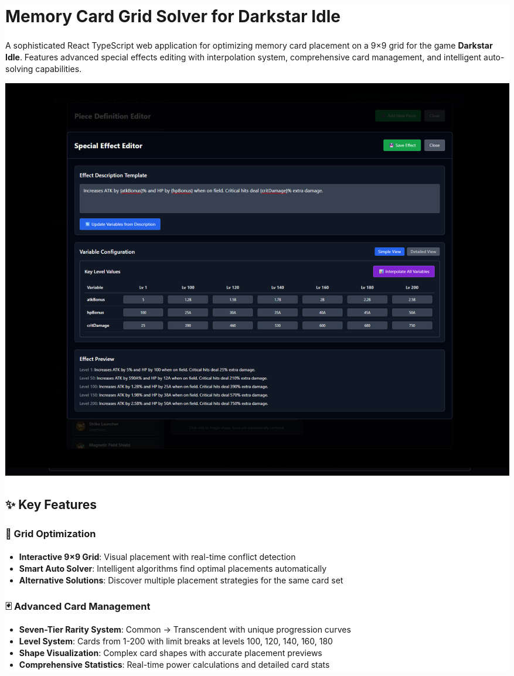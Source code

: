 # Memory Card Grid Solver for Darkstar Idle

A sophisticated React TypeScript web application for optimizing memory card placement on a 9×9 grid for the game **Darkstar Idle**. Features advanced special effects editing with interpolation system, comprehensive card management, and intelligent auto-solving capabilities.

![Memory Card Grid Solver](./docs/screenshots/simple-view-with-interpolation.png)

## ✨ Key Features

### 🎯 Grid Optimization
- **Interactive 9×9 Grid**: Visual placement with real-time conflict detection
- **Smart Auto Solver**: Intelligent algorithms find optimal placements automatically
- **Alternative Solutions**: Discover multiple placement strategies for the same card set

### 🃏 Advanced Card Management
- **Seven-Tier Rarity System**: Common → Transcendent with unique progression curves
- **Level System**: Cards from 1-200 with limit breaks at levels 100, 120, 140, 160, 180
- **Shape Visualization**: Complex card shapes with accurate placement previews
- **Comprehensive Statistics**: Real-time power calculations and detailed card stats
